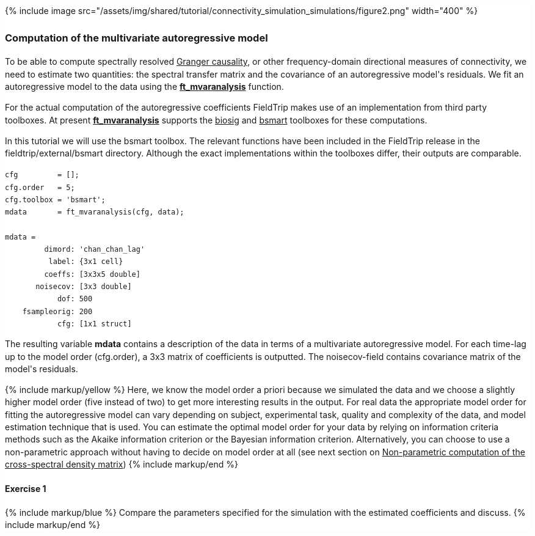 {% include image src="/assets/img/shared/tutorial/connectivity_simulation_simulations/figure2.png" width="400" %}

### Computation of the multivariate autoregressive model

To be able to compute spectrally resolved [Granger causality](https://en.wikipedia.org/wiki/Granger_causality), or other frequency-domain directional measures of connectivity, we need to estimate two quantities: the spectral transfer matrix and the covariance of an autoregressive model's residuals. We fit an autoregressive model to the data using the **[ft_mvaranalysis](/reference/ft_mvaranalysis)** function.

For the actual computation of the autoregressive coefficients FieldTrip makes use of an implementation from third party toolboxes. At present **[ft_mvaranalysis](/reference/ft_mvaranalysis)** supports the [biosig](http://biosig.sourceforge.net) and [bsmart](http://www.brain-smart.org) toolboxes for these computations.

In this tutorial we will use the bsmart toolbox. The relevant functions have been included in the FieldTrip release in the fieldtrip/external/bsmart directory. Although the exact implementations within the toolboxes differ, their outputs are comparable.

    cfg         = [];
    cfg.order   = 5;
    cfg.toolbox = 'bsmart';
    mdata       = ft_mvaranalysis(cfg, data);

    mdata =
             dimord: 'chan_chan_lag'
              label: {3x1 cell}
             coeffs: [3x3x5 double]
           noisecov: [3x3 double]
                dof: 500
        fsampleorig: 200
                cfg: [1x1 struct]

The resulting variable **mdata** contains a description of the data in terms of a multivariate autoregressive model. For each time-lag up to the model order (cfg.order), a 3x3 matrix of coefficients is outputted. The noisecov-field contains covariance matrix of the model's residuals.

{% include markup/yellow %}
Here, we know the model order a priori because we simulated the data and we choose a slightly higher model order (five instead of two) to get more interesting results in the output. For real data the appropriate model order for fitting the autoregressive model can vary depending on subject, experimental task, quality and complexity of the data, and model estimation technique that is used. You can estimate the optimal model order for your data by relying on information criteria methods such as the Akaike information criterion or the Bayesian information criterion. Alternatively, you can choose to use a non-parametric approach without having to decide on model order at all (see next section on [Non-parametric computation of the cross-spectral density matrix](/tutorial/connectivity#non-parametric-computation-of-the-cross-spectral-density-matrix))
{% include markup/end %}

#### Exercise 1

{% include markup/blue %}
Compare the parameters specified for the simulation with the estimated coefficients and discuss.
{% include markup/end %}

